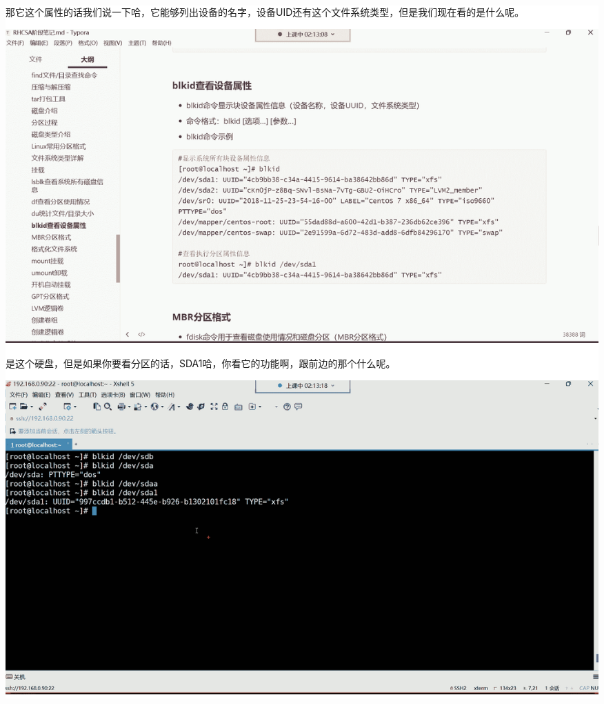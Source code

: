 那它这个属性的话我们说一下哈，它能够列出设备的名字，设备UID还有这个文件系统类型，但是我们现在看的是什么呢。



![](img/d8b8db1c156c1b87444a1092d31ea3b7_84.png)

是这个硬盘，但是如果你要看分区的话，SDA1哈，你看它的功能啊，跟前边的那个什么呢。

![](img/d8b8db1c156c1b87444a1092d31ea3b7_86.png)
